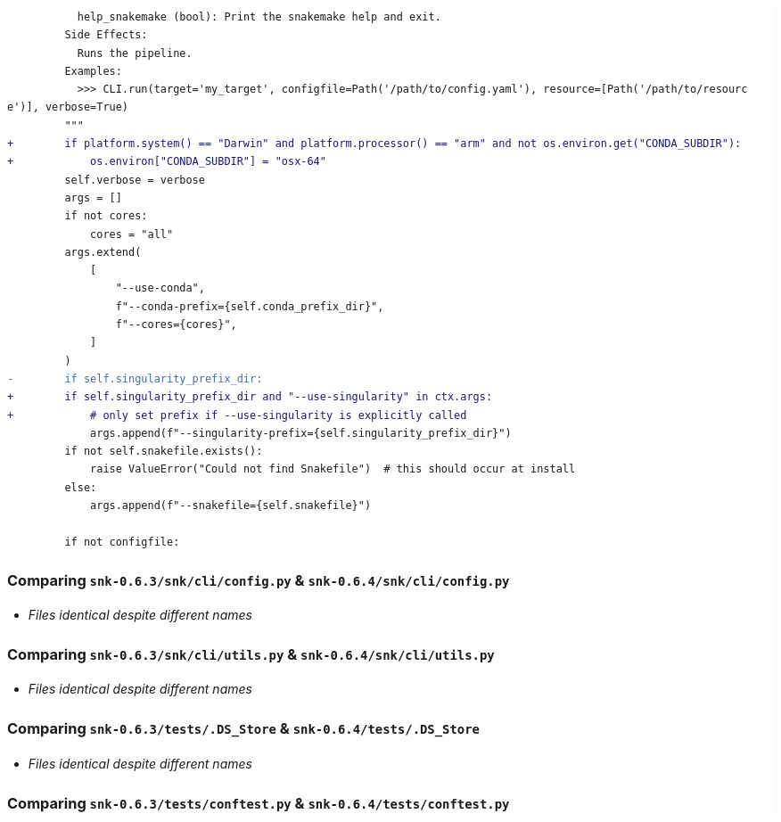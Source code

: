 ```diff
           help_snakemake (bool): Print the snakemake help and exit.
         Side Effects:
           Runs the pipeline.
         Examples:
           >>> CLI.run(target='my_target', configfile=Path('/path/to/config.yaml'), resource=[Path('/path/to/resource')], verbose=True)
         """
+        if platform.system() == "Darwin" and platform.processor() == "arm" and not os.environ.get("CONDA_SUBDIR"):
+            os.environ["CONDA_SUBDIR"] = "osx-64"
         self.verbose = verbose
         args = []
         if not cores:
             cores = "all"
         args.extend(
             [
                 "--use-conda",
                 f"--conda-prefix={self.conda_prefix_dir}",
                 f"--cores={cores}",
             ]
         )
-        if self.singularity_prefix_dir:
+        if self.singularity_prefix_dir and "--use-singularity" in ctx.args:
+            # only set prefix if --use-singularity is explicitly called
             args.append(f"--singularity-prefix={self.singularity_prefix_dir}")
         if not self.snakefile.exists():
             raise ValueError("Could not find Snakefile")  # this should occur at install
         else:
             args.append(f"--snakefile={self.snakefile}")
 
         if not configfile:
```

### Comparing `snk-0.6.3/snk/cli/config.py` & `snk-0.6.4/snk/cli/config.py`

 * *Files identical despite different names*

### Comparing `snk-0.6.3/snk/cli/utils.py` & `snk-0.6.4/snk/cli/utils.py`

 * *Files identical despite different names*

### Comparing `snk-0.6.3/tests/.DS_Store` & `snk-0.6.4/tests/.DS_Store`

 * *Files identical despite different names*

### Comparing `snk-0.6.3/tests/conftest.py` & `snk-0.6.4/tests/conftest.py`
